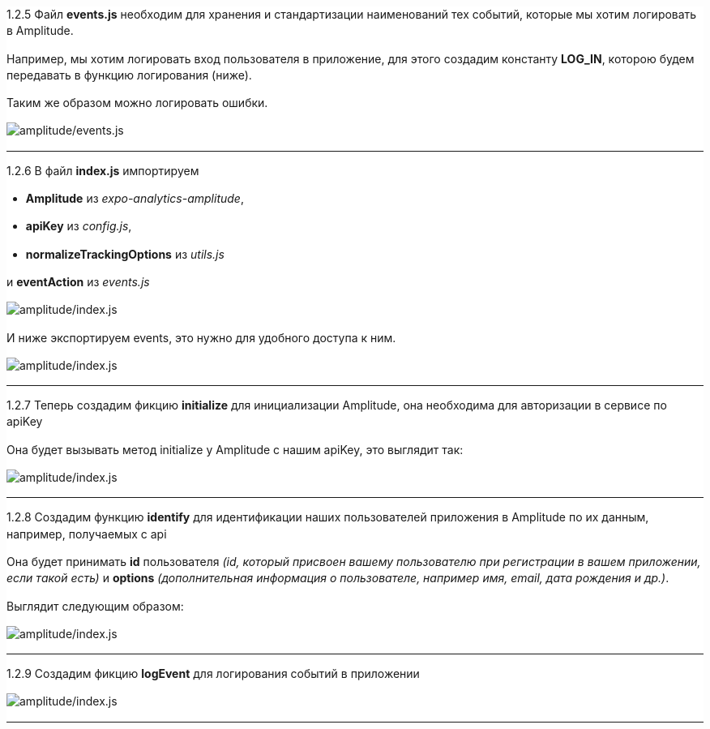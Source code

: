 
1.2.5 Файл **events.js** необходим для хранения и стандартизации наименований тех событий, которые мы хотим логировать в Amplitude.

Например, мы хотим логировать вход пользователя в приложение, для этого создадим константу **LOG_IN**, которою будем передавать в функцию логирования (ниже).

Таким же образом можно логировать ошибки.

![amplitude/events.js](https://https://cloud.cdroma.ru/upload/00d297e0dc9455e67ac9633dafd088281590509141543.png "amplitude/events.js")

---

1.2.6 В файл **index.js** импортируем

- **Amplitude** из *expo-analytics-amplitude*,

- **apiKey** из *config.js*,

- **normalizeTrackingOptions** из *utils.js*

и **eventAction** из *events.js*

![amplitude/index.js](https://https://cloud.cdroma.ru/upload/f8b320d7cb58a9c6d42cdfb691fb839b1590509442327.png "amplitude/index.js")

И ниже экспортируем events, это нужно для удобного доступа к ним.

![amplitude/index.js](https://https://cloud.cdroma.ru/upload/9877b33b90aa40a8e4ba289415494e031590509588590.png "amplitude/index.js")

---

1.2.7 Теперь создадим фикцию **initialize** для инициализации Amplitude, она необходима для авторизации в сервисе по apiKey

Она будет вызывать метод initialize у Amplitude с нашим apiKey, это выглядит так:

![amplitude/index.js](https://https://cloud.cdroma.ru/upload/5024a14c01a794a7a60deb0d129c5ace1590510408687.png "amplitude/index.js")

---

1.2.8 Создадим функцию **identify** для идентификации наших пользователей приложения в Amplitude по их данным, например, получаемых с api

Она будет принимать **id** пользователя *(id, который присвоен вашему пользователю при регистрации в вашем приложении, если такой есть)* и **options** *(дополнительная информация о пользователе, например имя, email, дата рождения и др.)*.

Выглядит следующим образом:

![amplitude/index.js](https://https://cloud.cdroma.ru/upload/767e03e360a91f9f6c4ffaf1150b51101590510555332.png "amplitude/index.js")

---

1.2.9 Создадим фикцию **logEvent** для логирования событий в приложении

![amplitude/index.js](https://https://cloud.cdroma.ru/upload/5db520dd48141c52f26514d075f7e0a61590510724047.png "amplitude/index.js")

---
